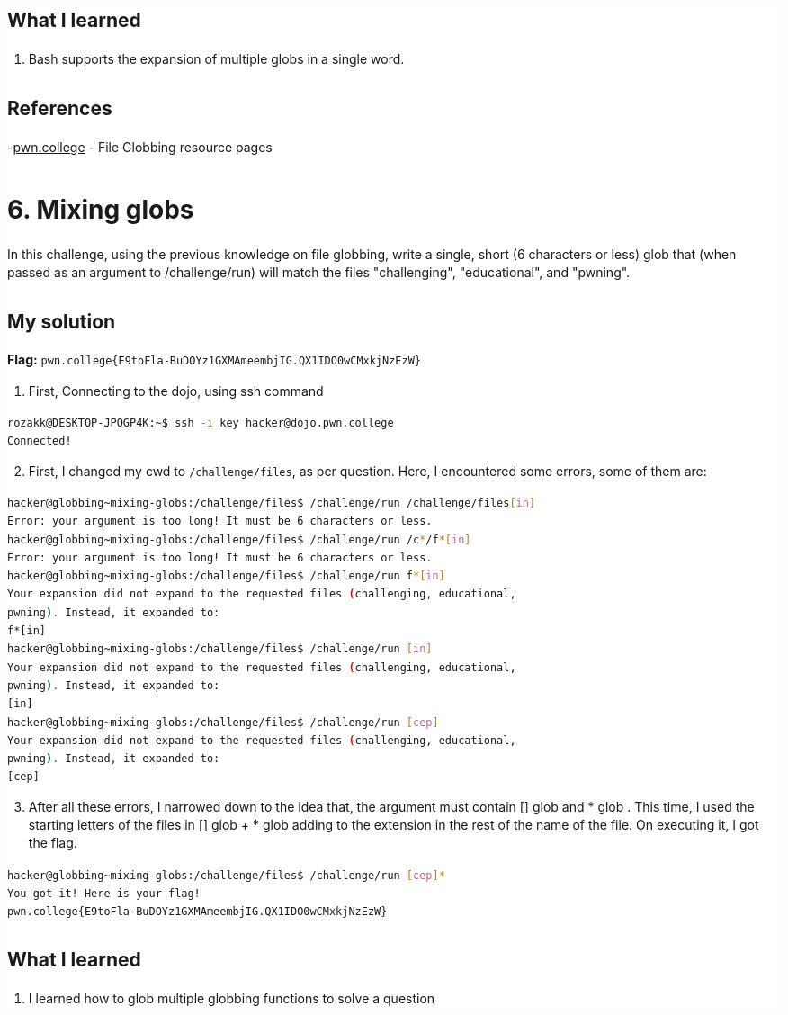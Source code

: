 ## What I learned 
1. Bash supports the expansion of multiple globs in a single word.

## References
-[pwn.college](https://pwn.college/linux-luminarium/globbing/) - File Globbing resource pages 

# 6. Mixing globs 
In this challenge, using the previous knowledge on file globbing, write a single, short (6 characters or less) glob that (when passed as an argument to /challenge/run) will match the files "challenging", "educational", and "pwning".

## My solution
**Flag:** `pwn.college{E9toFla-BuDOYz1GXMAmeembjIG.QX1IDO0wCMxkjNzEzW}`

1. First, Connecting to the dojo, using ssh command
```bash
rozakk@DESKTOP-JPQGP4K:~$ ssh -i key hacker@dojo.pwn.college
Connected!
```
2. First, I changed my cwd to `/challenge/files`, as per question. Here, I encountered some errors, some of them are:
```bash
hacker@globbing~mixing-globs:/challenge/files$ /challenge/run /challenge/files[in]
Error: your argument is too long! It must be 6 characters or less.
hacker@globbing~mixing-globs:/challenge/files$ /challenge/run /c*/f*[in]
Error: your argument is too long! It must be 6 characters or less.
hacker@globbing~mixing-globs:/challenge/files$ /challenge/run f*[in]
Your expansion did not expand to the requested files (challenging, educational,
pwning). Instead, it expanded to:
f*[in]
hacker@globbing~mixing-globs:/challenge/files$ /challenge/run [in]
Your expansion did not expand to the requested files (challenging, educational,
pwning). Instead, it expanded to:
[in]
hacker@globbing~mixing-globs:/challenge/files$ /challenge/run [cep]
Your expansion did not expand to the requested files (challenging, educational,
pwning). Instead, it expanded to:
[cep]
```
3. After all these errors, I narrowed down to the idea that, the argument must contain [] glob and * glob . This time, I used the starting letters of the files in [] glob + * glob adding to the extension in the rest of the name of the file. On executing it, I got the flag.
```bash
hacker@globbing~mixing-globs:/challenge/files$ /challenge/run [cep]*
You got it! Here is your flag!
pwn.college{E9toFla-BuDOYz1GXMAmeembjIG.QX1IDO0wCMxkjNzEzW}
```

## What I learned 
1. I learned how to glob multiple globbing functions to solve a question
